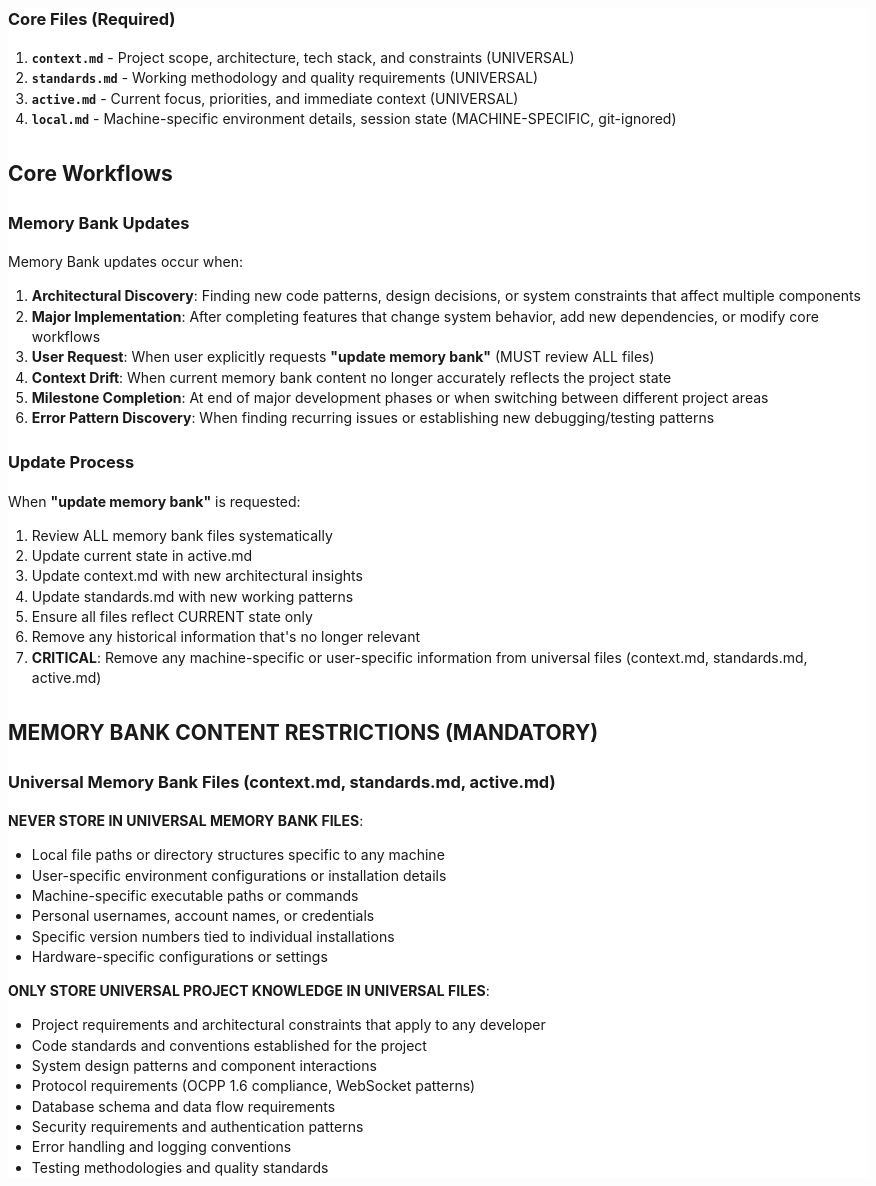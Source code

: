 ### Core Files (Required)

1. **`context.md`** - Project scope, architecture, tech stack, and constraints (UNIVERSAL)
2. **`standards.md`** - Working methodology and quality requirements (UNIVERSAL)
3. **`active.md`** - Current focus, priorities, and immediate context (UNIVERSAL)
4. **`local.md`** - Machine-specific environment details, session state (MACHINE-SPECIFIC, git-ignored)

## Core Workflows

### Memory Bank Updates

Memory Bank updates occur when:
1. **Architectural Discovery**: Finding new code patterns, design decisions, or system constraints that affect multiple components
2. **Major Implementation**: After completing features that change system behavior, add new dependencies, or modify core workflows
3. **User Request**: When user explicitly requests **"update memory bank"** (MUST review ALL files)
4. **Context Drift**: When current memory bank content no longer accurately reflects the project state
5. **Milestone Completion**: At end of major development phases or when switching between different project areas
6. **Error Pattern Discovery**: When finding recurring issues or establishing new debugging/testing patterns

### Update Process
When **"update memory bank"** is requested:
1. Review ALL memory bank files systematically
2. Update current state in active.md
3. Update context.md with new architectural insights
4. Update standards.md with new working patterns
5. Ensure all files reflect CURRENT state only
6. Remove any historical information that's no longer relevant
7. **CRITICAL**: Remove any machine-specific or user-specific information from universal files (context.md, standards.md, active.md)

## MEMORY BANK CONTENT RESTRICTIONS (MANDATORY)

### Universal Memory Bank Files (context.md, standards.md, active.md)

**NEVER STORE IN UNIVERSAL MEMORY BANK FILES**:
- Local file paths or directory structures specific to any machine
- User-specific environment configurations or installation details
- Machine-specific executable paths or commands
- Personal usernames, account names, or credentials
- Specific version numbers tied to individual installations
- Hardware-specific configurations or settings

**ONLY STORE UNIVERSAL PROJECT KNOWLEDGE IN UNIVERSAL FILES**:
- Project requirements and architectural constraints that apply to any developer
- Code standards and conventions established for the project
- System design patterns and component interactions
- Protocol requirements (OCPP 1.6 compliance, WebSocket patterns)
- Database schema and data flow requirements
- Security requirements and authentication patterns
- Error handling and logging conventions
- Testing methodologies and quality standards
